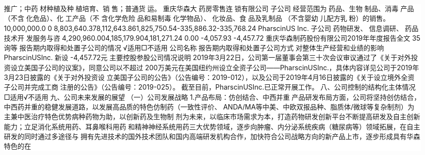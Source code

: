 推广；中药
材种植及种
植培育、销
售；普通货
运。
重庆华森大
药房零售连
锁有限公司
子公司
经营范围为
药品、生物
制品、消毒
产品（不含
化危品）、化
工产品（不
含化学危险
品和易制毒
化学物品）、
化妆品、食
品及乳制品
（不含婴幼
儿配方乳
粉）的销售。
10,000,000.0
0
8,803,640.378,112,643.861,825,750.54-335,886.32-335,768.24
PharscinUS
Inc.
子公司
药物研发、
信息调研、
药品技术开
发服务与咨
4,290,960.004,185,179.904,181,271.24
0.00
-4,057.93
-4,457.72
重庆华森制药股份有限公司2019年年度报告全文
35
询等
报告期内取得和处置子公司的情况
√适用□不适用
公司名称
报告期内取得和处置子公司方式
对整体生产经营和业绩的影响
PharscinUSInc.
新设
-4,457.72元
主要控股参股公司情况说明
2019年3月22日，公司第一届董事会第三十次会议审议通过了《关于对外投资设立美国子公司的议案》，同意公司以不超过
200万美元在美国纽约州设立全资子公司——PharscinUSInc.，具体内容详见公司于2019年3月23日披露的《关于对外投资设
立美国子公司的公告》（公告编号：2019-012），以及公司于2019年4月16日披露的《关于设立境外全资子公司并完成工商
注册的公告》（公告编号：2019-025）。
截至目前，PharscinUSInc.已正常开展工作。
八、公司控制的结构化主体情况
□适用√不适用
九、公司未来发展的展望
（一）公司发展战略
1.产品布局：仿创结合、中西并重
产品研发布局方面，公司将坚持创仿结合，中西药并重的稳健发展道路，以发展高品质的特色仿制药（一致性评价、
ANDA/MA等中美、中欧双报品种、脂质体/微球等复杂制剂）为主兼中医治疗特色优势病种药物为助，以创新药及生物制
剂为未来，以临床市场需求为本，打造药物研发创新平台不断提高研发及自主创新能力；立足消化系统用药、耳鼻喉科用药
和精神神经系统用药三大优势领域，逐步向肿瘤、内分泌系统疾病（糖尿病等）领域拓展，在自主研发的同时通过多途径与
拥有先进技术的国外技术团队和国内高端研发机构合作，加快符合公司战略方向的新产品上市，逐步形成具有华森特色的在